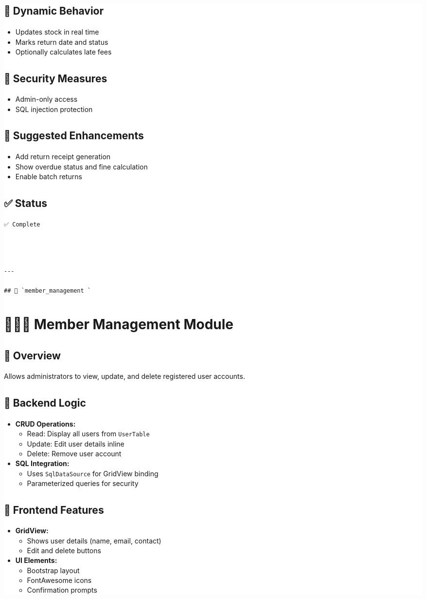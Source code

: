 ## 🔄 Dynamic Behavior
- Updates stock in real time
- Marks return date and status
- Optionally calculates late fees

## 🔐 Security Measures
- Admin-only access
- SQL injection protection

## 🌟 Suggested Enhancements
- Add return receipt generation
- Show overdue status and fine calculation
- Enable batch returns

## ✅ Status
`✅ Complete`
```



---

## 📄 `member_management `

```
# 🧑‍🤝‍🧑 Member Management Module

## 📌 Overview
Allows administrators to view, update, and delete registered user accounts.

## 🧠 Backend Logic
- **CRUD Operations:**
  - Read: Display all users from `UserTable`
  - Update: Edit user details inline
  - Delete: Remove user account
- **SQL Integration:**
  - Uses `SqlDataSource` for GridView binding
  - Parameterized queries for security

## 🎨 Frontend Features
- **GridView:**
  - Shows user details (name, email, contact)
  - Edit and delete buttons
- **UI Elements:**
  - Bootstrap layout
  - FontAwesome icons
  - Confirmation prompts
